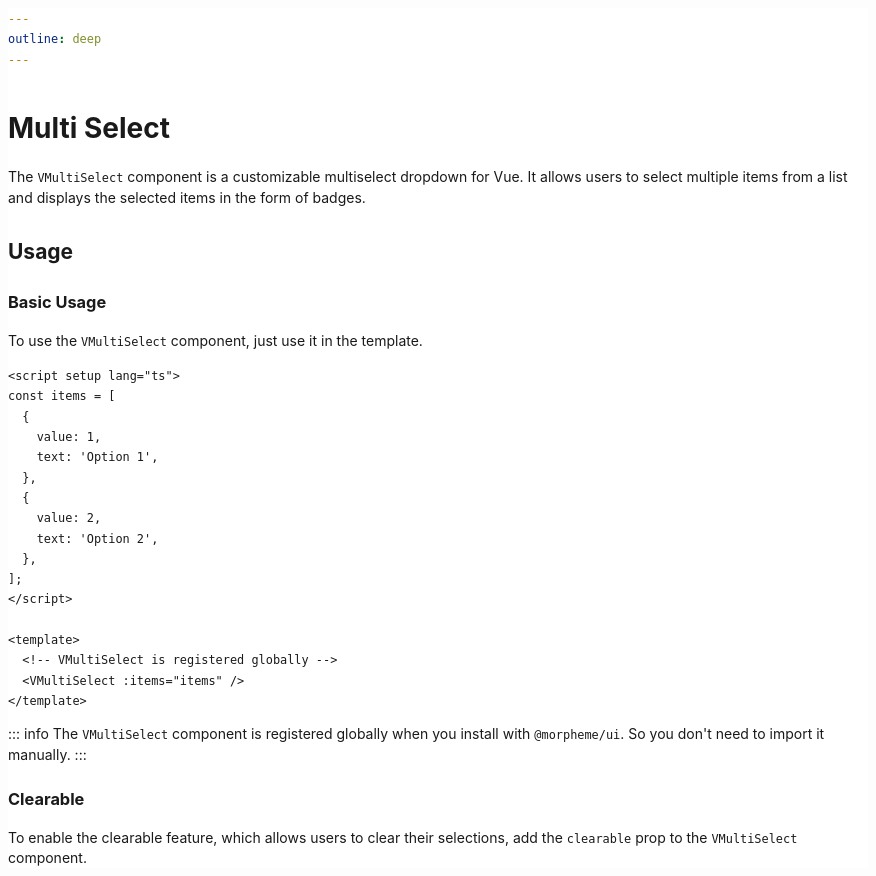 ```yaml
---
outline: deep
---
```


# Multi Select

The `VMultiSelect` component is a customizable multiselect dropdown for Vue. It allows users to select multiple items from a list and displays the selected items in the form of badges.

## Usage

### Basic Usage

To use the `VMultiSelect` component, just use it in the template.

<LivePreview src="forms-multiselect--default">

```vue
<script setup lang="ts">
const items = [
  {
    value: 1,
    text: 'Option 1',
  },
  {
    value: 2,
    text: 'Option 2',
  },
];
</script>

<template>
  <!-- VMultiSelect is registered globally -->
  <VMultiSelect :items="items" />
</template>
```

</LivePreview>

::: info
The `VMultiSelect` component is registered globally when you install with `@morpheme/ui`. So you don't need to import it manually.
:::

### Clearable

To enable the clearable feature, which allows users to clear their selections, add the `clearable` prop to the `VMultiSelect` component.

<LivePreview src="forms-multiselect--clearable" >
